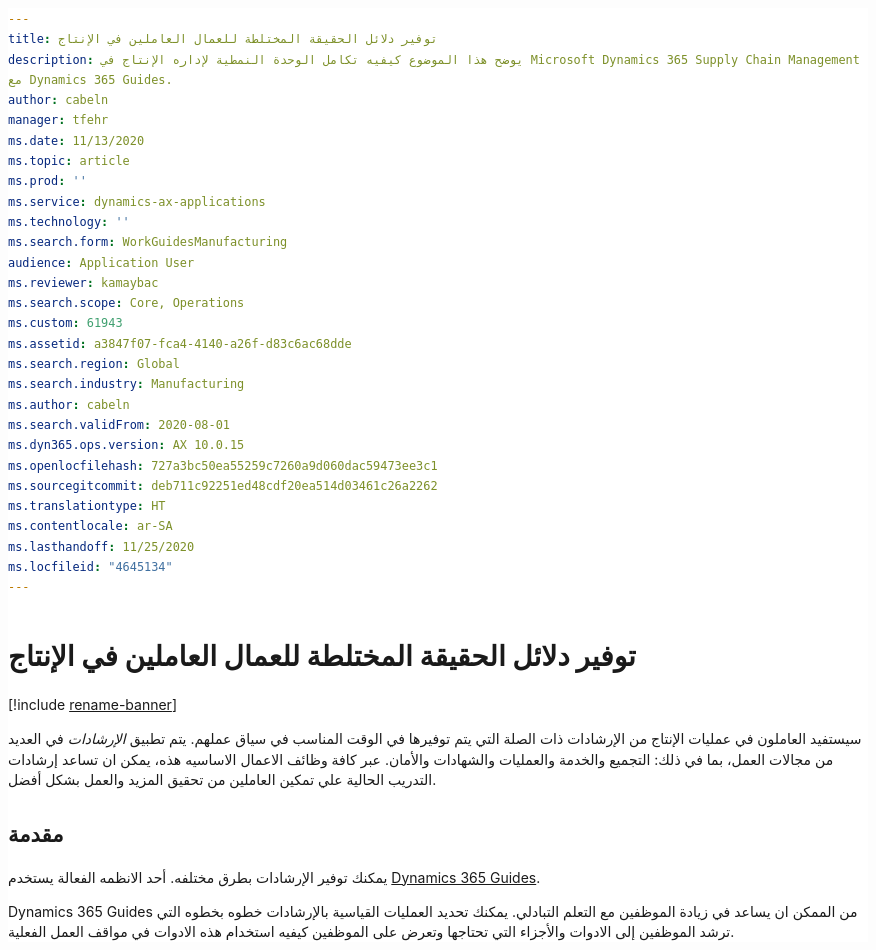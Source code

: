 ```yaml
---
title: توفير دلائل الحقيقة المختلطة للعمال العاملين في الإنتاج
description: يوضح هذا الموضوع كيفيه تكامل الوحدة النمطية لإداره الإنتاج في Microsoft Dynamics 365 Supply Chain Management مع Dynamics 365 Guides.
author: cabeln
manager: tfehr
ms.date: 11/13/2020
ms.topic: article
ms.prod: ''
ms.service: dynamics-ax-applications
ms.technology: ''
ms.search.form: WorkGuidesManufacturing
audience: Application User
ms.reviewer: kamaybac
ms.search.scope: Core, Operations
ms.custom: 61943
ms.assetid: a3847f07-fca4-4140-a26f-d83c6ac68dde
ms.search.region: Global
ms.search.industry: Manufacturing
ms.author: cabeln
ms.search.validFrom: 2020-08-01
ms.dyn365.ops.version: AX 10.0.15
ms.openlocfilehash: 727a3bc50ea55259c7260a9d060dac59473ee3c1
ms.sourcegitcommit: deb711c92251ed48cdf20ea514d03461c26a2262
ms.translationtype: HT
ms.contentlocale: ar-SA
ms.lasthandoff: 11/25/2020
ms.locfileid: "4645134"
---
```

# <a name="provide-mixed-reality-guides-for-workers-in-production"></a>توفير دلائل الحقيقة المختلطة للعمال العاملين في الإنتاج

[!include [rename-banner](~/includes/cc-data-platform-banner.md)]

سيستفيد العاملون في عمليات الإنتاج من الإرشادات ذات الصلة التي يتم توفيرها في الوقت المناسب في سياق عملهم. يتم تطبيق *الإرشادات* في العديد من مجالات العمل، بما في ذلك: التجميع والخدمة والعمليات والشهادات والأمان. عبر كافة وظائف الاعمال الاساسيه هذه، يمكن ان تساعد إرشادات التدريب الحالية علي تمكين العاملين من تحقيق المزيد والعمل بشكل أفضل.

## <a name="introduction"></a>مقدمة

يمكنك توفير الإرشادات بطرق مختلفه. أحد الانظمه الفعالة يستخدم [Dynamics 365 Guides](https://dynamics.microsoft.com/mixed-reality/guides/).

Dynamics 365 Guides من الممكن ان يساعد في زيادة الموظفين مع التعلم التبادلي. يمكنك تحديد العمليات القياسية بالإرشادات خطوه بخطوه التي ترشد الموظفين إلى الادوات والأجزاء التي تحتاجها وتعرض على الموظفين كيفيه استخدام هذه الادوات في مواقف العمل الفعلية.
